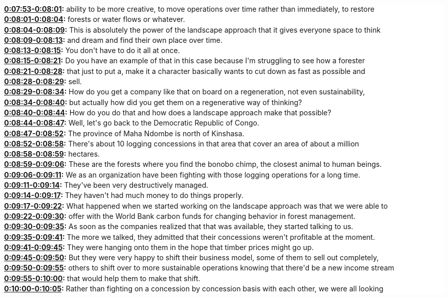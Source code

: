 **[0:07:53-0:08:01](https://investinginregenerativeagriculture.com/2019/06/20/paul-chatterton/#t=0:07:53):**  ability to be more creative, to move operations over time rather than immediately, to restore  
**[0:08:01-0:08:04](https://investinginregenerativeagriculture.com/2019/06/20/paul-chatterton/#t=0:08:01):**  forests or water flows or whatever.  
**[0:08:04-0:08:09](https://investinginregenerativeagriculture.com/2019/06/20/paul-chatterton/#t=0:08:04):**  This is absolutely the power of the landscape approach that it gives everyone space to think  
**[0:08:09-0:08:13](https://investinginregenerativeagriculture.com/2019/06/20/paul-chatterton/#t=0:08:09):**  and dream and find their own place over time.  
**[0:08:13-0:08:15](https://investinginregenerativeagriculture.com/2019/06/20/paul-chatterton/#t=0:08:13):**  You don't have to do it all at once.  
**[0:08:15-0:08:21](https://investinginregenerativeagriculture.com/2019/06/20/paul-chatterton/#t=0:08:15):**  Do you have an example of that in this case because I'm struggling to see how a forester  
**[0:08:21-0:08:28](https://investinginregenerativeagriculture.com/2019/06/20/paul-chatterton/#t=0:08:21):**  that just to put a, make it a character basically wants to cut down as fast as possible and  
**[0:08:28-0:08:29](https://investinginregenerativeagriculture.com/2019/06/20/paul-chatterton/#t=0:08:28):**  sell.  
**[0:08:29-0:08:34](https://investinginregenerativeagriculture.com/2019/06/20/paul-chatterton/#t=0:08:29):**  How do you get a company like that on board on a regeneration, not even sustainability,  
**[0:08:34-0:08:40](https://investinginregenerativeagriculture.com/2019/06/20/paul-chatterton/#t=0:08:34):**  but actually how did you get them on a regenerative way of thinking?  
**[0:08:40-0:08:44](https://investinginregenerativeagriculture.com/2019/06/20/paul-chatterton/#t=0:08:40):**  How do you do that and how does a landscape approach make that possible?  
**[0:08:44-0:08:47](https://investinginregenerativeagriculture.com/2019/06/20/paul-chatterton/#t=0:08:44):**  Well, let's go back to the Democratic Republic of Congo.  
**[0:08:47-0:08:52](https://investinginregenerativeagriculture.com/2019/06/20/paul-chatterton/#t=0:08:47):**  The province of Maha Ndombe is north of Kinshasa.  
**[0:08:52-0:08:58](https://investinginregenerativeagriculture.com/2019/06/20/paul-chatterton/#t=0:08:52):**  There's about 10 logging concessions in that area that cover an area of about a million  
**[0:08:58-0:08:59](https://investinginregenerativeagriculture.com/2019/06/20/paul-chatterton/#t=0:08:58):**  hectares.  
**[0:08:59-0:09:06](https://investinginregenerativeagriculture.com/2019/06/20/paul-chatterton/#t=0:08:59):**  These are the forests where you find the bonobo chimp, the closest animal to human beings.  
**[0:09:06-0:09:11](https://investinginregenerativeagriculture.com/2019/06/20/paul-chatterton/#t=0:09:06):**  We as an organization have been fighting with those logging operations for a long time.  
**[0:09:11-0:09:14](https://investinginregenerativeagriculture.com/2019/06/20/paul-chatterton/#t=0:09:11):**  They've been very destructively managed.  
**[0:09:14-0:09:17](https://investinginregenerativeagriculture.com/2019/06/20/paul-chatterton/#t=0:09:14):**  They haven't had much money to do things properly.  
**[0:09:17-0:09:22](https://investinginregenerativeagriculture.com/2019/06/20/paul-chatterton/#t=0:09:17):**  What happened when we started working on the landscape approach was that we were able to  
**[0:09:22-0:09:30](https://investinginregenerativeagriculture.com/2019/06/20/paul-chatterton/#t=0:09:22):**  offer with the World Bank carbon funds for changing behavior in forest management.  
**[0:09:30-0:09:35](https://investinginregenerativeagriculture.com/2019/06/20/paul-chatterton/#t=0:09:30):**  As soon as the companies realized that that was available, they started talking to us.  
**[0:09:35-0:09:41](https://investinginregenerativeagriculture.com/2019/06/20/paul-chatterton/#t=0:09:35):**  The more we talked, they admitted that their concessions weren't profitable at the moment.  
**[0:09:41-0:09:45](https://investinginregenerativeagriculture.com/2019/06/20/paul-chatterton/#t=0:09:41):**  They were hanging onto them in the hope that timber prices might go up.  
**[0:09:45-0:09:50](https://investinginregenerativeagriculture.com/2019/06/20/paul-chatterton/#t=0:09:45):**  But they were very happy to shift their business model, some of them to sell out completely,  
**[0:09:50-0:09:55](https://investinginregenerativeagriculture.com/2019/06/20/paul-chatterton/#t=0:09:50):**  others to shift over to more sustainable operations knowing that there'd be a new income stream  
**[0:09:55-0:10:00](https://investinginregenerativeagriculture.com/2019/06/20/paul-chatterton/#t=0:09:55):**  that would help them to make that shift.  
**[0:10:00-0:10:05](https://investinginregenerativeagriculture.com/2019/06/20/paul-chatterton/#t=0:10:00):**  Rather than fighting on a concession by concession basis with each other, we were all looking  